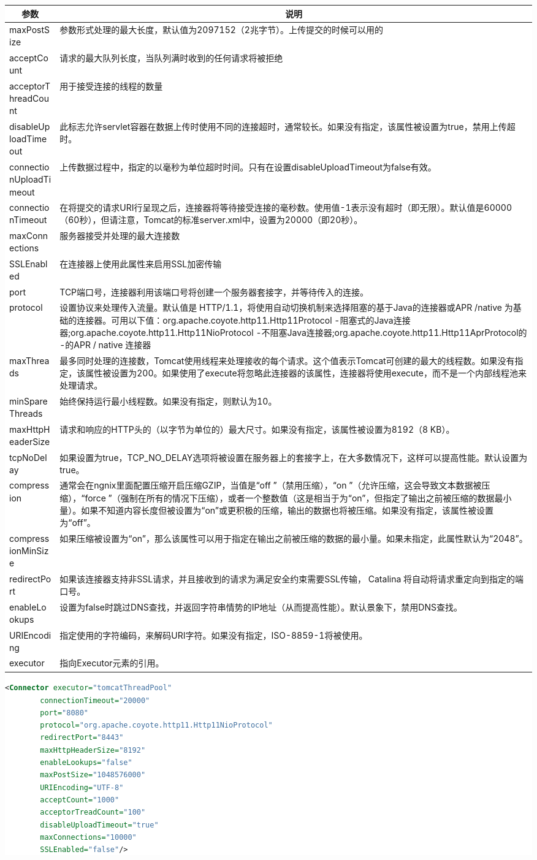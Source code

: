 | 参数 | 说明  |
| ------------ | ------------ |
|maxPostSize|参数形式处理的最大长度，默认值为2097152（2兆字节）。上传提交的时候可以用的|
|acceptCount|请求的最大队列长度，当队列满时收到的任何请求将被拒绝|
|acceptorThreadCount|用于接受连接的线程的数量|
|disableUploadTimeout|此标志允许servlet容器在数据上传时使用不同的连接超时，通常较长。如果没有指定，该属性被设置为true，禁用上传超时。|
|connectionUploadTimeout|上传数据过程中，指定的以毫秒为单位超时时间。只有在设置disableUploadTimeout为false有效。|
|connectionTimeout|在将提交的请求URI行呈现之后，连接器将等待接受连接的毫秒数。使用值-1表示没有超时（即无限）。默认值是60000（60秒），但请注意，Tomcat的标准server.xml中，设置为20000（即20秒）。|
|maxConnections|服务器接受并处理的最大连接数|
|SSLEnabled|在连接器上使用此属性来启用SSL加密传输|
|port|TCP端口号，连接器利用该端口号将创建一个服务器套接字，并等待传入的连接。|
|protocol|设置协议来处理传入流量。默认值是 HTTP/1.1，将使用自动切换机制来选择阻塞的基于Java的连接器或APR /native 为基础的连接器。可用以下值：org.apache.coyote.http11.Http11Protocol -阻塞式的Java连接器;org.apache.coyote.http11.Http11NioProtocol -不阻塞Java连接器;org.apache.coyote.http11.Http11AprProtocol的 -的APR / native 连接器|
|maxThreads|最多同时处理的连接数，Tomcat使用线程来处理接收的每个请求。这个值表示Tomcat可创建的最大的线程数。如果没有指定，该属性被设置为200。如果使用了execute将忽略此连接器的该属性，连接器将使用execute，而不是一个内部线程池来处理请求。|
|minSpareThreads|始终保持运行最小线程数。如果没有指定，则默认为10。|
|maxHttpHeaderSize|请求和响应的HTTP头的（以字节为单位的）最大尺寸。如果没有指定，该属性被设置为8192（8 KB）。|
|tcpNoDelay|如果设置为true，TCP_NO_DELAY选项将被设置在服务器上的套接字上，在大多数情况下，这样可以提高性能。默认设置为true。|
|compression| 通常会在ngnix里面配置压缩开启压缩GZIP，当值是“off ”（禁用压缩），“on ”（允许压缩，这会导致文本数据被压缩），“force ”（强制在所有的情况下压缩），或者一个整数值（这是相当于为“on”，但指定了输出之前被压缩的数据最小量）。如果不知道内容长度但被设置为“on”或更积极的压缩，输出的数据也将被压缩。如果没有指定，该属性被设置为“off”。|
|compressionMinSize|如果压缩被设置为“on”，那么该属性可以用于指定在输出之前被压缩的数据的最小量。如果未指定，此属性默认为“2048”。|
|redirectPort|如果该连接器支持非SSL请求，并且接收到的请求为满足安全约束需要SSL传输， Catalina 将自动将请求重定向到指定的端口号。|
|enableLookups|设置为false时跳过DNS查找，并返回字符串情势的IP地址（从而提高性能）。默认景象下，禁用DNS查找。|
|URIEncoding|指定使用的字符编码，来解码URI字符。如果没有指定，ISO-8859-1将被使用。|
|executor|指向Executor元素的引用。|


```xml     
<Connector executor="tomcatThreadPool"
        connectionTimeout="20000"
        port="8080"
        protocol="org.apache.coyote.http11.Http11NioProtocol"
        redirectPort="8443"
        maxHttpHeaderSize="8192"
        enableLookups="false"
        maxPostSize="1048576000"
        URIEncoding="UTF-8"
        acceptCount="1000"
        acceptorTreadCount="100"
        disableUploadTimeout="true"
        maxConnections="10000"
        SSLEnabled="false"/>
```
